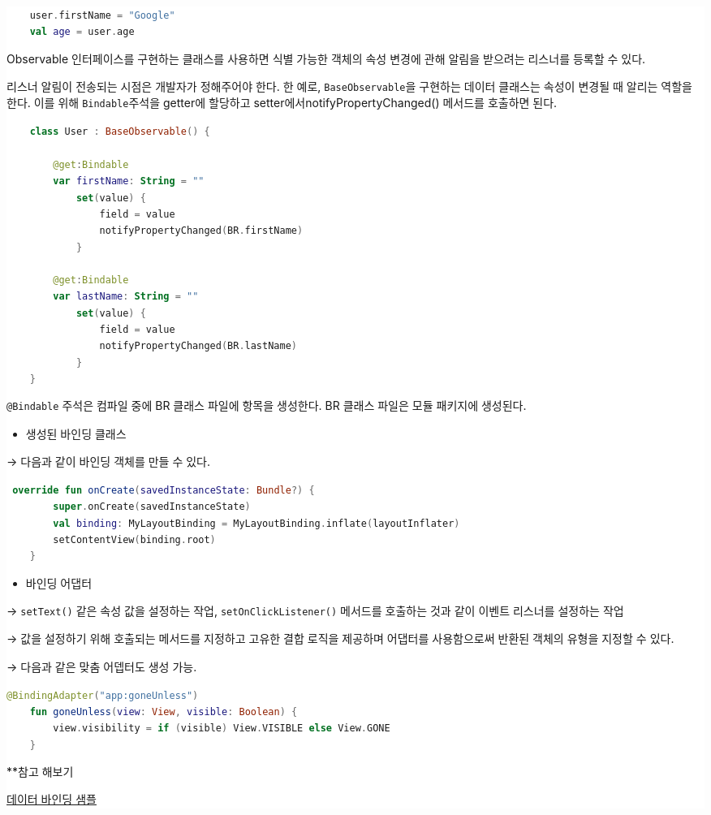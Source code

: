 ```kotlin
    user.firstName = "Google"
    val age = user.age
```

Observable 인터페이스를 구현하는 클래스를 사용하면 식별 가능한 객체의 속성 변경에 관해 알림을 받으려는 리스너를 등록할 수 있다. 

리스너 알림이 전송되는 시점은 개발자가 정해주어야 한다. 한 예로, `BaseObservable`을 구현하는 데이터 클래스는 속성이 변경될 때 알리는 역할을 한다. 이를 위해 `Bindable`주석을 getter에 할당하고 setter에서notifyPropertyChanged() 메서드를 호출하면 된다.

```kotlin
    class User : BaseObservable() {

        @get:Bindable
        var firstName: String = ""
            set(value) {
                field = value
                notifyPropertyChanged(BR.firstName)
            }

        @get:Bindable
        var lastName: String = ""
            set(value) {
                field = value
                notifyPropertyChanged(BR.lastName)
            }
    }

```

`@Bindable` 주석은 컴파일 중에 BR 클래스 파일에 항목을 생성한다. BR 클래스 파일은 모듈 패키지에 생성된다.

- 생성된 바인딩 클래스

→ 다음과 같이 바인딩 객체를 만들 수 있다.

```kotlin
 override fun onCreate(savedInstanceState: Bundle?) {
        super.onCreate(savedInstanceState)
        val binding: MyLayoutBinding = MyLayoutBinding.inflate(layoutInflater)
        setContentView(binding.root)
    }
```

- 바인딩 어댑터

→ `setText()` 같은 속성 값을 설정하는 작업, `setOnClickListener()` 메서드를 호출하는 것과 같이 이벤트 리스너를 설정하는 작업

→ 값을 설정하기 위해 호출되는 메서드를 지정하고 고유한 결합 로직을 제공하며 어댑터를 사용함으로써 반환된 객체의 유형을 지정할 수 있다.

→ 다음과 같은 맞춤 어뎁터도 생성 가능.

```kotlin
@BindingAdapter("app:goneUnless")
    fun goneUnless(view: View, visible: Boolean) {
        view.visibility = if (visible) View.VISIBLE else View.GONE
    }
```

**참고 해보기

[데이터 바인딩 샘플](https://github.com/android/databinding-samples)